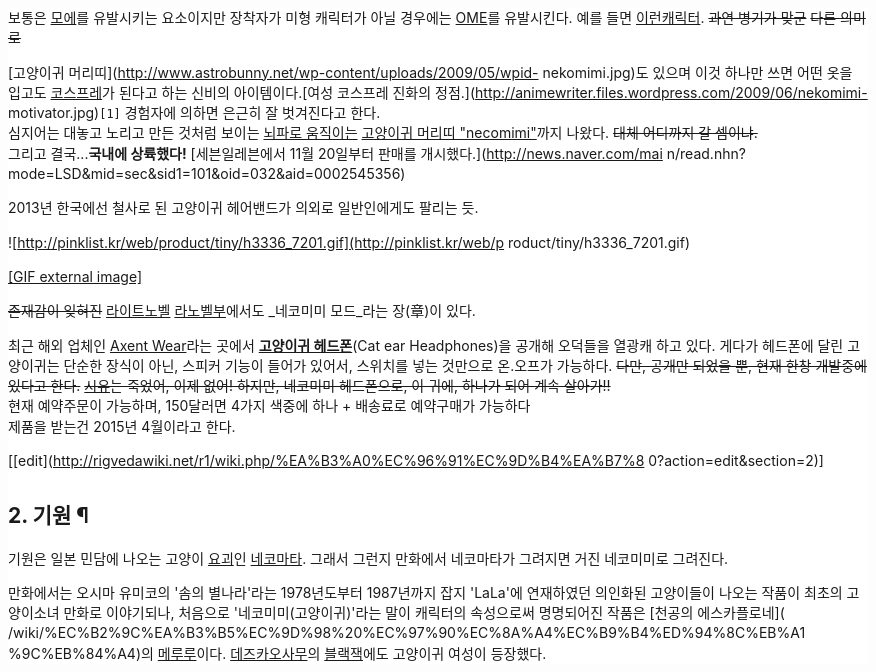 보통은 [모에](%EB%AA%A8%EC%97%90.md)를 유발시키는 요소이지만 장착자가 미형 캐릭터가 아닐 경우에는
[OME](OME.md)를 유발시킨다. 예를 들면 [이런캐릭터](%EC%BA%90%EC%84%9C%EB%A6%B0%28%EC%9D%80%ED%98%BC%29.md). <del>과연 병기가
맞군</del> <del>다른 의미로</del>

  

[고양이귀 머리띠](http://www.astrobunny.net/wp-content/uploads/2009/05/wpid-
nekomimi.jpg)도 있으며 이것 하나만 쓰면 어떤 옷을 입고도
[코스프레](%EC%BD%94%EC%8A%A4%ED%94%84%EB%A0%88.md)가 된다고 하는 신비의 아이템이다.[여성 코스프레
진화의 정점.](http://animewriter.files.wordpress.com/2009/06/nekomimi-
motivator.jpg)`[1]` 경험자에 의하면 은근히 잘 벗겨진다고 한다.  
심지어는 대놓고 노리고 만든 것처럼 보이는 [뇌파로 움직이는](%EB%87%8C-%EC%BB%B4%ED%93%A8%ED%84%B0%20%EC%9D%B8%ED%84%B0%ED%8E%98%EC%9D%B4%EC%8A%A4.md) [고양이귀 머리띠
"necomimi"](http://www.youtube.com/watch?v=w06zvM2x_lw)까지 나왔다. <del>대체 어디까지 갈
셈이냐.</del>  
그리고 결국...**국내에 상륙했다!** [세븐일레븐에서 11월 20일부터 판매를 개시했다.](http://news.naver.com/mai
n/read.nhn?mode=LSD&mid=sec&sid1=101&oid=032&aid=0002545356)

  

2013년 한국에선 철사로 된 고양이귀 헤어밴드가 의외로 일반인에게도 팔리는 듯.  

![http://pinklist.kr/web/product/tiny/h3336_7201.gif](http://pinklist.kr/web/p
roduct/tiny/h3336_7201.gif)

[[GIF external image]](http://pinklist.kr/web/product/tiny/h3336_7201.gif)

  

<del>존재감이 잊혀진</del> [라이트노벨](%EB%9D%BC%EC%9D%B4%ED%8A%B8%20%EB%85%B8%EB%B2%A8.md)
[라노벨부](%EB%9D%BC%EB%85%B8%EB%B2%A8%EB%B6%80.md)에서도 _네코미미 모드_라는 장(章)이 있다.

  

최근 해외 업체인 [Axent Wear](http://www.axentwear.com/)라는 곳에서 **[고양이귀
헤드폰](http://youtu.be/UJugaD6rs2g)**(Cat ear Headphones)을 공개해 오덕들을 열광캐 하고 있다.
게다가 헤드폰에 달린 고양이귀는 단순한 장식이 아닌, 스피커 기능이 들어가 있어서, 스위치를 넣는 것만으로 온.오프가 가능하다.
<del>다만, 공개만 되었을 뿐, 현재 한창 개발중에 있다고 한다.</del>
<del>[시유](%EC%8B%9C%EC%9C%A0%28VOCALOID%29.md)는 죽었어, 이제 없어! 하지만, 네코미미
헤드폰으로, 이 귀에, 하나가 되어 계속 살아가!!</del>  
현재 예약주문이 가능하며, 150달러면 4가지 색중에 하나 + 배송료로 예약구매가 가능하다  
제품을 받는건 2015년 4월이라고 한다.

  

[[edit](http://rigvedawiki.net/r1/wiki.php/%EA%B3%A0%EC%96%91%EC%9D%B4%EA%B7%8
0?action=edit&section=2)]

## 2. 기원 ¶

기원은 일본 민담에 나오는 고양이 [요괴](%EC%9A%94%EA%B4%B4.md)인
[네코마타](%EB%84%A4%EC%BD%94%EB%A7%88%ED%83%80.md). 그래서 그런지 만화에서 네코마타가 그려지면 거진
네코미미로 그려진다.

  

만화에서는 오시마 유미코의 '솜의 별나라'라는 1978년도부터 1987년까지 잡지 'LaLa'에 연재하였던 의인화된 고양이들이 나오는 작품이
최초의 고양이소녀 만화로 이야기되나, 처음으로 '네코미미(고양이귀)'라는 말이 캐릭터의 속성으로써 명명되어진 작품은 [천공의 에스카플로네](
/wiki/%EC%B2%9C%EA%B3%B5%EC%9D%98%20%EC%97%90%EC%8A%A4%EC%B9%B4%ED%94%8C%EB%A1
%9C%EB%84%A4)의 [메루루](%EB%A9%94%EB%A3%A8%EB%A3%A8.md)이다. [데즈카오사무](%EB%8D%B0%EC%A6%88%EC%B9%B4%20%EC%98%A4%EC%82%AC%EB%AC%B4.md)의
[블랙잭](%EB%B8%94%EB%9E%99%EC%9E%AD.md)에도 고양이귀 여성이 등장했다.
